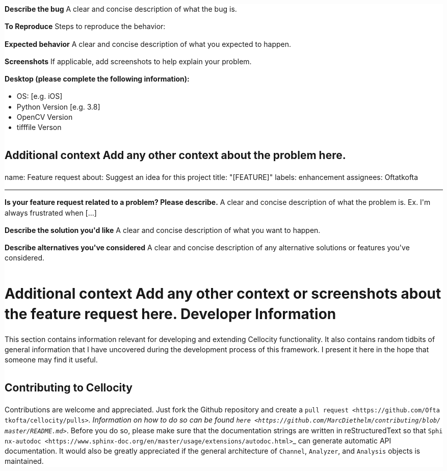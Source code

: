 
**Describe the bug**
A clear and concise description of what the bug is.

**To Reproduce**
Steps to reproduce the behavior:

**Expected behavior**
A clear and concise description of what you expected to happen.

**Screenshots**
If applicable, add screenshots to help explain your problem.

**Desktop (please complete the following information):**
 - OS: [e.g. iOS]
 - Python Version [e.g. 3.8]
 - OpenCV Version
 - tifffile Verson

**Additional context**
Add any other context about the problem here.
---
name: Feature request
about: Suggest an idea for this project
title: "[FEATURE]"
labels: enhancement
assignees: Oftatkofta

---

**Is your feature request related to a problem? Please describe.**
A clear and concise description of what the problem is. Ex. I'm always frustrated when [...]

**Describe the solution you'd like**
A clear and concise description of what you want to happen.

**Describe alternatives you've considered**
A clear and concise description of any alternative solutions or features you've considered.

**Additional context**
Add any other context or screenshots about the feature request here.
Developer Information
=====================

This section contains information relevant for developing and extending Cellocity functionality. It also contains random tidbits of general information that I have uncovered during the development process of this framework. I present it here in the hope that someone may find it useful.


Contributing to Cellocity
-------------------------

Contributions are welcome and appreciated. Just fork the Github repository and create a `pull request <https://github.com/Oftatkofta/cellocity/pulls>`_. Information on how to do so can be found `here <https://github.com/MarcDiethelm/contributing/blob/master/README.md>`_. Before you do so, please make sure that the documentation strings are written in reStructuredText so that `Sphinx-autodoc <https://www.sphinx-doc.org/en/master/usage/extensions/autodoc.html>`_ can generate automatic API documentation. It would also be greatly appreciated if the general architecture of ``Channel``, ``Analyzer``, and ``Analysis`` objects is maintained.
